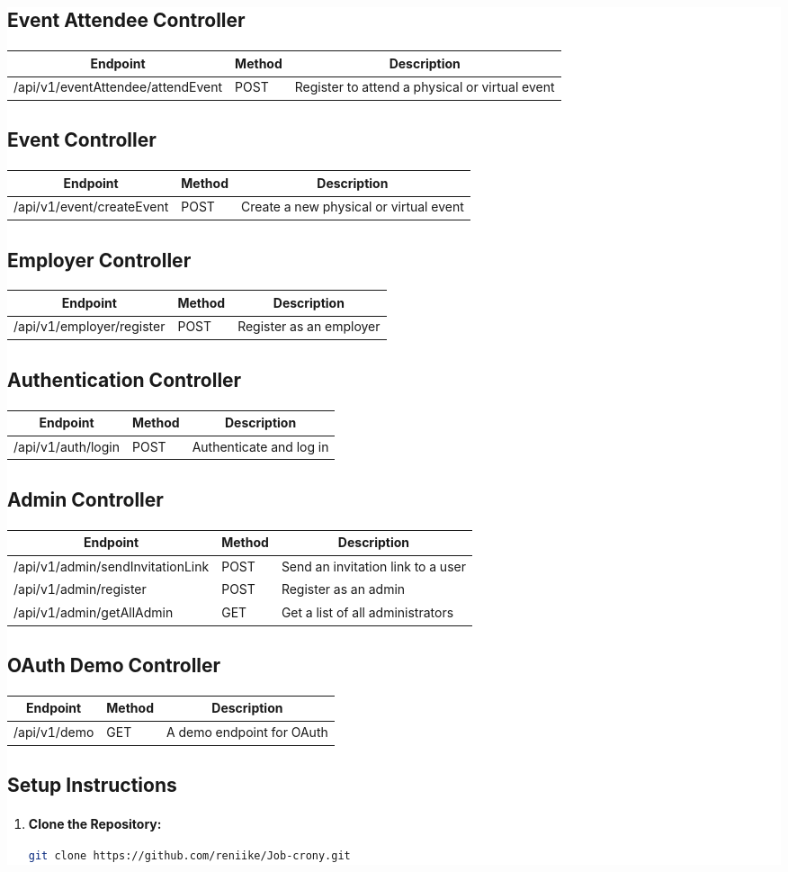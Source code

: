 ## Event Attendee Controller

| Endpoint                           | Method | Description                              |
|------------------------------------|--------|------------------------------------------|
| /api/v1/eventAttendee/attendEvent  | POST   | Register to attend a physical or virtual event |

## Event Controller

| Endpoint                         | Method | Description                            |
|----------------------------------|--------|----------------------------------------|
| /api/v1/event/createEvent        | POST   | Create a new physical or virtual event |

## Employer Controller

| Endpoint                       | Method | Description                         |
|--------------------------------|--------|-------------------------------------|
| /api/v1/employer/register      | POST   | Register as an employer             |

## Authentication Controller

| Endpoint                       | Method | Description                         |
|--------------------------------|--------|-------------------------------------|
| /api/v1/auth/login             | POST   | Authenticate and log in             |

## Admin Controller

| Endpoint                                   | Method | Description                           |
|--------------------------------------------|--------|---------------------------------------|
| /api/v1/admin/sendInvitationLink           | POST   | Send an invitation link to a user     |
| /api/v1/admin/register                     | POST   | Register as an admin                  |
| /api/v1/admin/getAllAdmin                  | GET    | Get a list of all administrators      |

## OAuth Demo Controller

| Endpoint                      | Method | Description                    |
|-------------------------------|--------|--------------------------------|
| /api/v1/demo                  | GET    | A demo endpoint for OAuth       |

## Setup Instructions

1. **Clone the Repository:**
    ```bash
    git clone https://github.com/reniike/Job-crony.git
    ```
